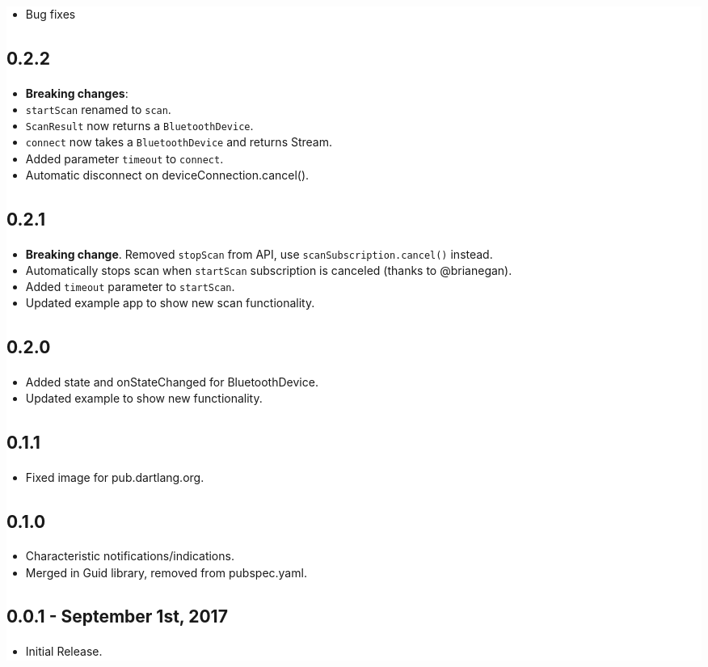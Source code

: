 * Bug fixes

## 0.2.2

* **Breaking changes**:
* `startScan` renamed to `scan`.
* `ScanResult` now returns a `BluetoothDevice`.
* `connect` now takes a `BluetoothDevice` and returns Stream<BluetoothDeviceState>.
* Added parameter `timeout` to `connect`.
* Automatic disconnect on deviceConnection.cancel().

## 0.2.1

* **Breaking change**. Removed `stopScan` from API, use `scanSubscription.cancel()` instead.
* Automatically stops scan when `startScan` subscription is canceled (thanks to @brianegan).
* Added `timeout` parameter to `startScan`.
* Updated example app to show new scan functionality.

## 0.2.0

* Added state and onStateChanged for BluetoothDevice.
* Updated example to show new functionality.

## 0.1.1

* Fixed image for pub.dartlang.org.

## 0.1.0

* Characteristic notifications/indications.
* Merged in Guid library, removed from pubspec.yaml.

## 0.0.1 - September 1st, 2017

* Initial Release.
